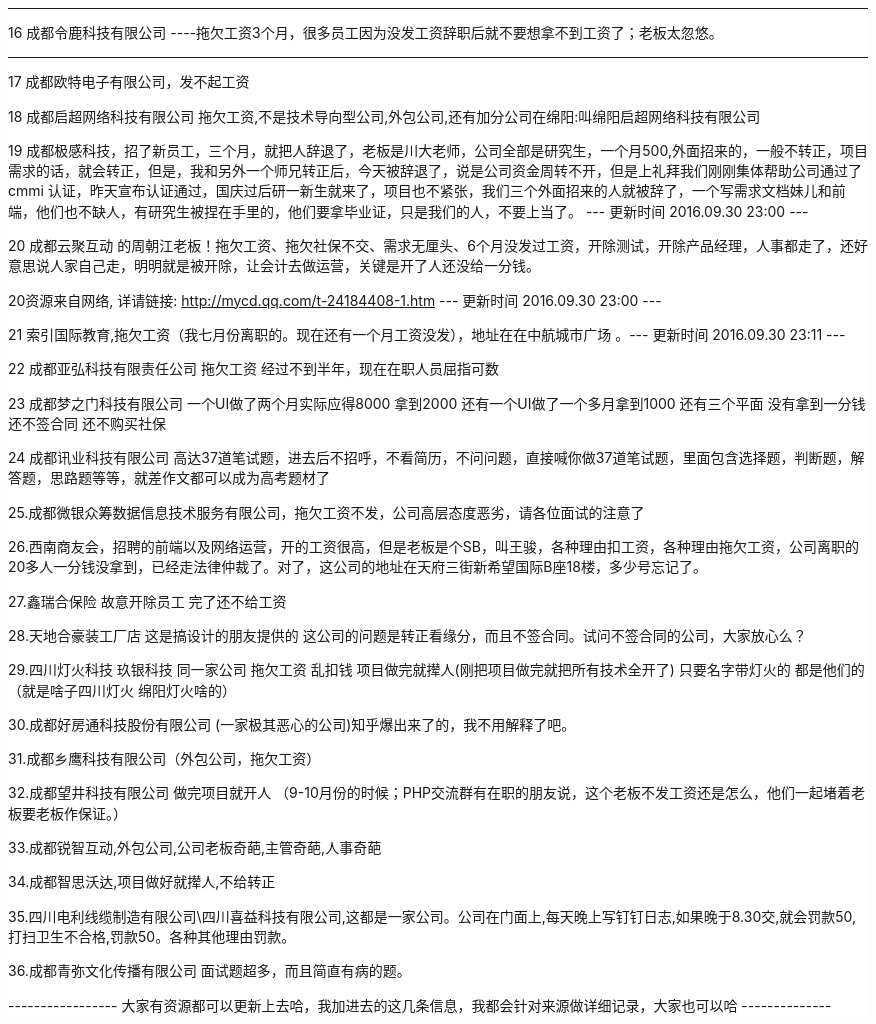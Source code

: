 -------------------------------------------------

16 成都令鹿科技有限公司  ----拖欠工资3个月，很多员工因为没发工资辞职后就不要想拿不到工资了；老板太忽悠。

-------------------------------------------------

17 成都欧特电子有限公司，发不起工资


18 成都启超网络科技有限公司 拖欠工资,不是技术导向型公司,外包公司,还有加分公司在绵阳:叫绵阳启超网络科技有限公司

19 成都极感科技，招了新员工，三个月，就把人辞退了，老板是川大老师，公司全部是研究生，一个月500,外面招来的，一般不转正，项目需求的话，就会转正，但是，我和另外一个师兄转正后，今天被辞退了，说是公司资金周转不开，但是上礼拜我们刚刚集体帮助公司通过了cmmi 认证，昨天宣布认证通过，国庆过后研一新生就来了，项目也不紧张，我们三个外面招来的人就被辞了，一个写需求文档妹儿和前端，他们也不缺人，有研究生被捏在手里的，他们要拿毕业证，只是我们的人，不要上当了。
   --- 更新时间 2016.09.30 23:00 ---  

20 成都云聚互动 的周朝江老板！拖欠工资、拖欠社保不交、需求无厘头、6个月没发过工资，开除测试，开除产品经理，人事都走了，还好意思说人家自己走，明明就是被开除，让会计去做运营，关键是开了人还没给一分钱。

   20资源来自网络, 	详请链接: http://mycd.qq.com/t-24184408-1.htm    --- 更新时间 2016.09.30 23:00 --- 
 
21 索引国际教育,拖欠工资（我七月份离职的。现在还有一个月工资没发），地址在在中航城市广场 。--- 更新时间 2016.09.30 23:11 ---

22 成都亚弘科技有限责任公司 拖欠工资 经过不到半年，现在在职人员屈指可数

23 成都梦之门科技有限公司 一个UI做了两个月实际应得8000 拿到2000  还有一个UI做了一个多月拿到1000  还有三个平面  没有拿到一分钱  还不签合同  还不购买社保

24 成都讯业科技有限公司 高达37道笔试题，进去后不招呼，不看简历，不问问题，直接喊你做37道笔试题，里面包含选择题，判断题，解答题，思路题等等，就差作文都可以成为高考题材了

25.成都微银众筹数据信息技术服务有限公司，拖欠工资不发，公司高层态度恶劣，请各位面试的注意了

26.西南商友会，招聘的前端以及网络运营，开的工资很高，但是老板是个SB，叫王骏，各种理由扣工资，各种理由拖欠工资，公司离职的20多人一分钱没拿到，已经走法律仲裁了。对了，这公司的地址在天府三街新希望国际B座18楼，多少号忘记了。

27.鑫瑞合保险 故意开除员工 完了还不给工资

28.天地合豪装工厂店 这是搞设计的朋友提供的 这公司的问题是转正看缘分，而且不签合同。试问不签合同的公司，大家放心么？

29.四川灯火科技 玖银科技 同一家公司 拖欠工资 乱扣钱 项目做完就撵人(刚把项目做完就把所有技术全开了) 只要名字带灯火的 都是他们的（就是啥子四川灯火 绵阳灯火啥的）


30.成都好房通科技股份有限公司 (一家极其恶心的公司)知乎爆出来了的，我不用解释了吧。


31.成都乡鹰科技有限公司（外包公司，拖欠工资） 


32.成都望井科技有限公司 做完项目就开人 （9-10月份的时候；PHP交流群有在职的朋友说，这个老板不发工资还是怎么，他们一起堵着老板要老板作保证。）

33.成都锐智互动,外包公司,公司老板奇葩,主管奇葩,人事奇葩


34.成都智思沃达,项目做好就撵人,不给转正

35.四川电利线缆制造有限公司\四川喜益科技有限公司,这都是一家公司。公司在门面上,每天晚上写钉钉日志,如果晚于8.30交,就会罚款50,打扫卫生不合格,罚款50。各种其他理由罚款。

36.成都青弥文化传播有限公司 面试题超多，而且简直有病的题。


-----------------   大家有资源都可以更新上去哈，我加进去的这几条信息，我都会针对来源做详细记录，大家也可以哈   --------------
